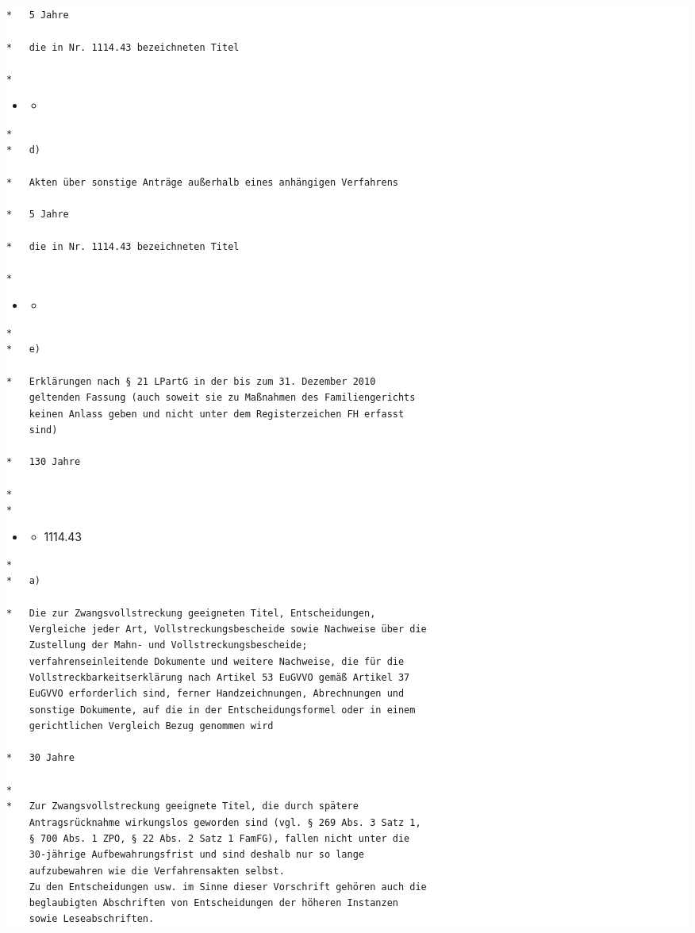     *   5 Jahre

    *   die in Nr. 1114.43 bezeichneten Titel

    *

*    *
    *
    *   d)

    *   Akten über sonstige Anträge außerhalb eines anhängigen Verfahrens

    *   5 Jahre

    *   die in Nr. 1114.43 bezeichneten Titel

    *

*    *
    *
    *   e)

    *   Erklärungen nach § 21 LPartG in der bis zum 31. Dezember 2010
        geltenden Fassung (auch soweit sie zu Maßnahmen des Familiengerichts
        keinen Anlass geben und nicht unter dem Registerzeichen FH erfasst
        sind)

    *   130 Jahre

    *
    *

*    *   1114.43

    *
    *   a)

    *   Die zur Zwangsvollstreckung geeigneten Titel, Entscheidungen,
        Vergleiche jeder Art, Vollstreckungsbescheide sowie Nachweise über die
        Zustellung der Mahn- und Vollstreckungsbescheide;
        verfahrenseinleitende Dokumente und weitere Nachweise, die für die
        Vollstreckbarkeitserklärung nach Artikel 53 EuGVVO gemäß Artikel 37
        EuGVVO erforderlich sind, ferner Handzeichnungen, Abrechnungen und
        sonstige Dokumente, auf die in der Entscheidungsformel oder in einem
        gerichtlichen Vergleich Bezug genommen wird

    *   30 Jahre

    *
    *   Zur Zwangsvollstreckung geeignete Titel, die durch spätere
        Antragsrücknahme wirkungslos geworden sind (vgl. § 269 Abs. 3 Satz 1,
        § 700 Abs. 1 ZPO, § 22 Abs. 2 Satz 1 FamFG), fallen nicht unter die
        30-jährige Aufbewahrungsfrist und sind deshalb nur so lange
        aufzubewahren wie die Verfahrensakten selbst.
        Zu den Entscheidungen usw. im Sinne dieser Vorschrift gehören auch die
        beglaubigten Abschriften von Entscheidungen der höheren Instanzen
        sowie Leseabschriften.

